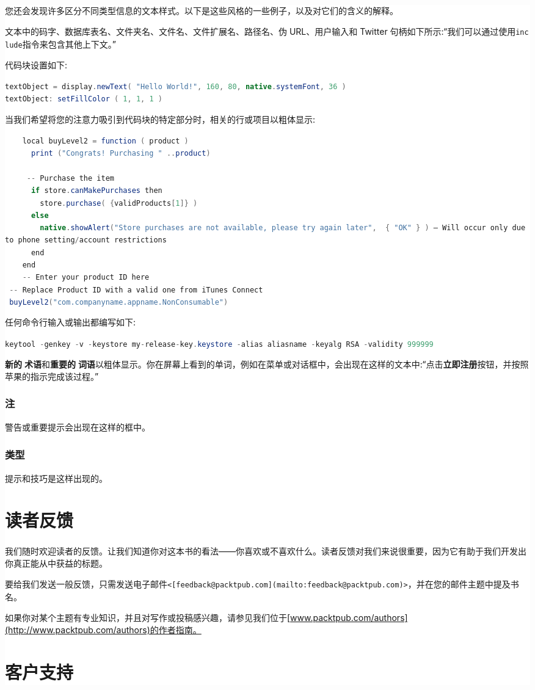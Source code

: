 您还会发现许多区分不同类型信息的文本样式。以下是这些风格的一些例子，以及对它们的含义的解释。

文本中的码字、数据库表名、文件夹名、文件名、文件扩展名、路径名、伪 URL、用户输入和 Twitter 句柄如下所示:“我们可以通过使用`include`指令来包含其他上下文。”

代码块设置如下:

```java
textObject = display.newText( "Hello World!", 160, 80, native.systemFont, 36 )
textObject: setFillColor ( 1, 1, 1 )
```

当我们希望将您的注意力吸引到代码块的特定部分时，相关的行或项目以粗体显示:

```java
    local buyLevel2 = function ( product ) 
      print ("Congrats! Purchasing " ..product)

     -- Purchase the item
      if store.canMakePurchases then 
        store.purchase( {validProducts[1]} ) 
      else
        native.showAlert("Store purchases are not available, please try again later",  { "OK" } ) – Will occur only due to phone setting/account restrictions
      end 
    end 
    -- Enter your product ID here
 -- Replace Product ID with a valid one from iTunes Connect
 buyLevel2("com.companyname.appname.NonConsumable")

```

任何命令行输入或输出都编写如下:

```java
keytool -genkey -v -keystore my-release-key.keystore -alias aliasname -keyalg RSA -validity 999999

```

**新的** **术语**和**重要的** **词语**以粗体显示。你在屏幕上看到的单词，例如在菜单或对话框中，会出现在这样的文本中:“点击**立即注册**按钮，并按照苹果的指示完成该过程。”

### 注

警告或重要提示会出现在这样的框中。

### 类型

提示和技巧是这样出现的。

# 读者反馈

我们随时欢迎读者的反馈。让我们知道你对这本书的看法——你喜欢或不喜欢什么。读者反馈对我们来说很重要，因为它有助于我们开发出你真正能从中获益的标题。

要给我们发送一般反馈，只需发送电子邮件`<[feedback@packtpub.com](mailto:feedback@packtpub.com)>`，并在您的邮件主题中提及书名。

如果你对某个主题有专业知识，并且对写作或投稿感兴趣，请参见我们位于[www.packtpub.com/authors](http://www.packtpub.com/authors)的作者指南。

# 客户支持
